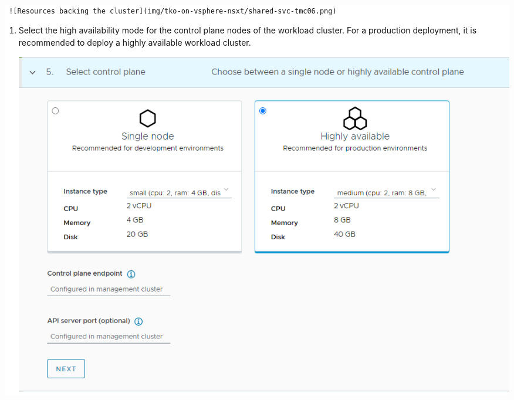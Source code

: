      ![Resources backing the cluster](img/tko-on-vsphere-nsxt/shared-svc-tmc06.png)

1. Select the high availability mode for the control plane nodes of the workload cluster. For a production deployment, it is recommended to deploy a highly available workload cluster.

    ![select between single node and HA mode for control plane](img/tko-on-vsphere-nsxt/shared-svc-tmc07.png)
